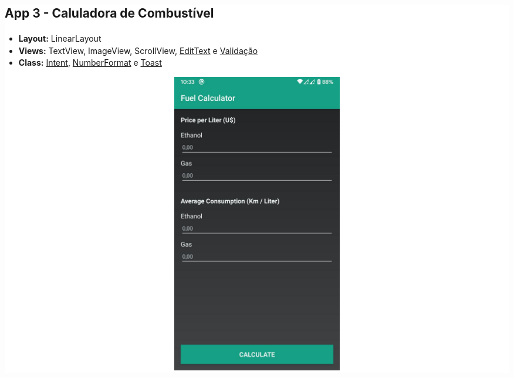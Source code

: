 ## App 3 - Caluladora de Combustível

- **Layout:** LinearLayout
- **Views:** TextView, ImageView, ScrollView, [EditText](https://developer.android.com/training/keyboard-input/style) e [Validação](http://www.technotalkative.com/android-show-error-in-edittext/)
- **Class:** [Intent](https://developer.android.com/training/basics/firstapp/starting-activity?hl=pt-br), [NumberFormat](https://receitasdecodigo.com.br/java/numberformat-ou-decimalformat-formatar-numeros-reais-em-java) e  [Toast](https://developer.android.com/guide/topics/ui/notifiers/toasts)

<p align="center">
  <img src="https://github.com/mtheuslt/programas-android-studio/blob/master/Imagens/fuelapp1.jpg" height="500"/>